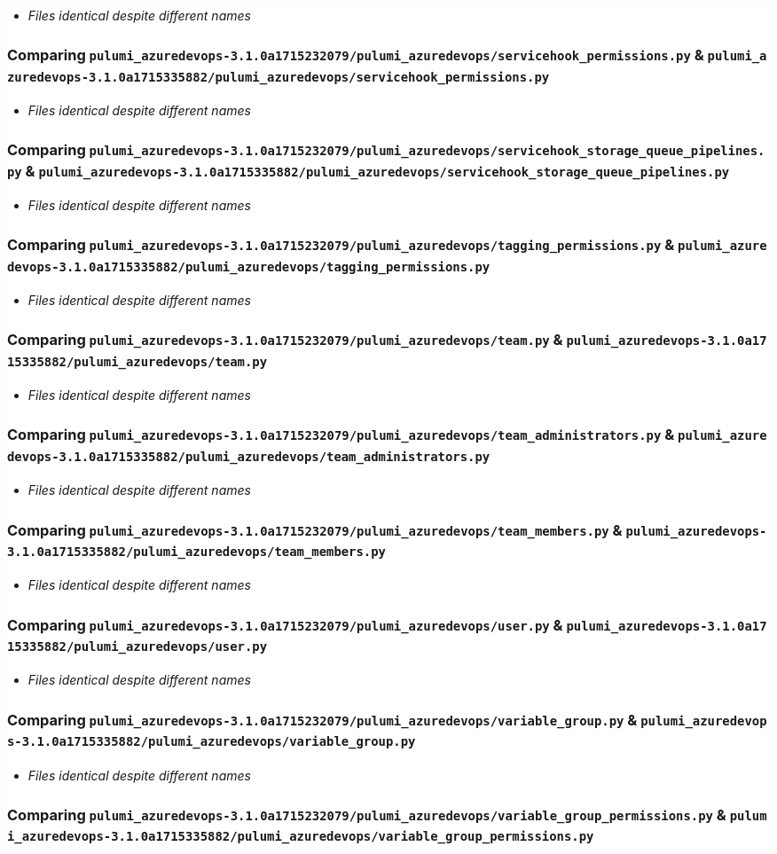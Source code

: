 * *Files identical despite different names*

### Comparing `pulumi_azuredevops-3.1.0a1715232079/pulumi_azuredevops/servicehook_permissions.py` & `pulumi_azuredevops-3.1.0a1715335882/pulumi_azuredevops/servicehook_permissions.py`

 * *Files identical despite different names*

### Comparing `pulumi_azuredevops-3.1.0a1715232079/pulumi_azuredevops/servicehook_storage_queue_pipelines.py` & `pulumi_azuredevops-3.1.0a1715335882/pulumi_azuredevops/servicehook_storage_queue_pipelines.py`

 * *Files identical despite different names*

### Comparing `pulumi_azuredevops-3.1.0a1715232079/pulumi_azuredevops/tagging_permissions.py` & `pulumi_azuredevops-3.1.0a1715335882/pulumi_azuredevops/tagging_permissions.py`

 * *Files identical despite different names*

### Comparing `pulumi_azuredevops-3.1.0a1715232079/pulumi_azuredevops/team.py` & `pulumi_azuredevops-3.1.0a1715335882/pulumi_azuredevops/team.py`

 * *Files identical despite different names*

### Comparing `pulumi_azuredevops-3.1.0a1715232079/pulumi_azuredevops/team_administrators.py` & `pulumi_azuredevops-3.1.0a1715335882/pulumi_azuredevops/team_administrators.py`

 * *Files identical despite different names*

### Comparing `pulumi_azuredevops-3.1.0a1715232079/pulumi_azuredevops/team_members.py` & `pulumi_azuredevops-3.1.0a1715335882/pulumi_azuredevops/team_members.py`

 * *Files identical despite different names*

### Comparing `pulumi_azuredevops-3.1.0a1715232079/pulumi_azuredevops/user.py` & `pulumi_azuredevops-3.1.0a1715335882/pulumi_azuredevops/user.py`

 * *Files identical despite different names*

### Comparing `pulumi_azuredevops-3.1.0a1715232079/pulumi_azuredevops/variable_group.py` & `pulumi_azuredevops-3.1.0a1715335882/pulumi_azuredevops/variable_group.py`

 * *Files identical despite different names*

### Comparing `pulumi_azuredevops-3.1.0a1715232079/pulumi_azuredevops/variable_group_permissions.py` & `pulumi_azuredevops-3.1.0a1715335882/pulumi_azuredevops/variable_group_permissions.py`
